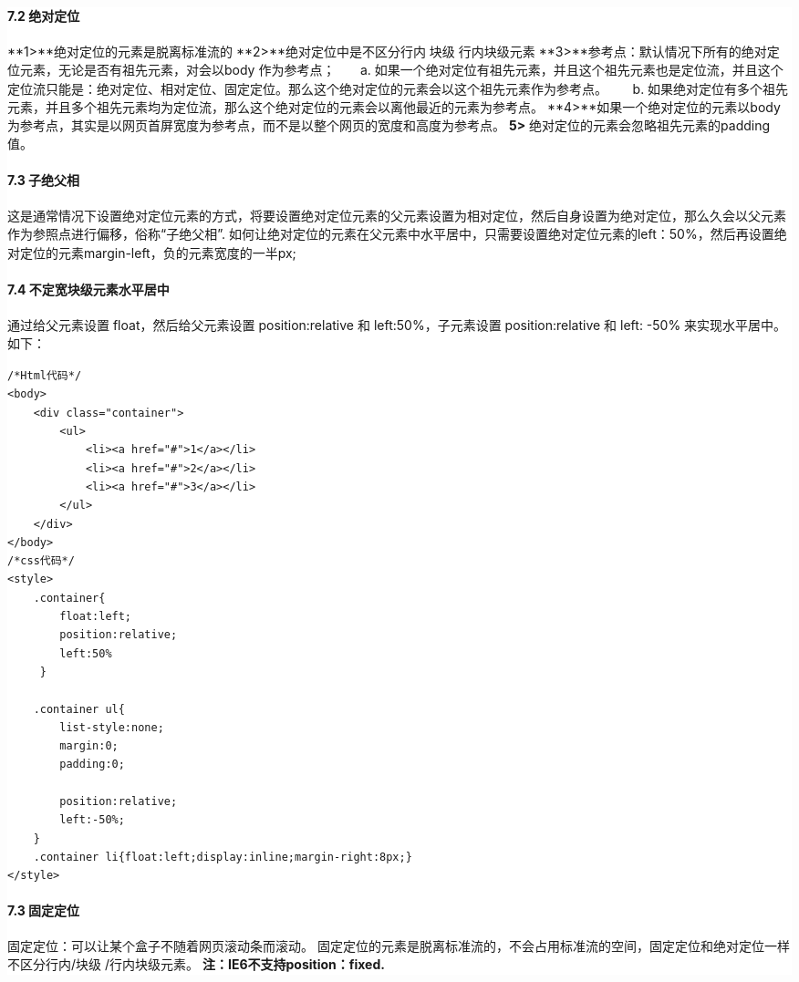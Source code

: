 #### 7.2 绝对定位

**1>**绝对定位的元素是脱离标准流的
**2>**绝对定位中是不区分行内 块级 行内块级元素
**3>**参考点：默认情况下所有的绝对定位元素，无论是否有祖先元素，对会以body 作为参考点；
  &nbsp;  &nbsp; &nbsp;      a. 如果一个绝对定位有祖先元素，并且这个祖先元素也是定位流，并且这个定位流只能是：绝对定位、相对定位、固定定位。那么这个绝对定位的元素会以这个祖先元素作为参考点。
   &nbsp;  &nbsp; &nbsp;      b. 如果绝对定位有多个祖先元素，并且多个祖先元素均为定位流，那么这个绝对定位的元素会以离他最近的元素为参考点。
**4>**如果一个绝对定位的元素以body为参考点，其实是以网页首屏宽度为参考点，而不是以整个网页的宽度和高度为参考点。
**5>** 绝对定位的元素会忽略祖先元素的padding值。

#### 7.3 子绝父相
这是通常情况下设置绝对定位元素的方式，将要设置绝对定位元素的父元素设置为相对定位，然后自身设置为绝对定位，那么久会以父元素作为参照点进行偏移，俗称“子绝父相”.
如何让绝对定位的元素在父元素中水平居中，只需要设置绝对定位元素的left：50%，然后再设置绝对定位的元素margin-left，负的元素宽度的一半px; 

#### 7.4 不定宽块级元素水平居中
通过给父元素设置 float，然后给父元素设置 position:relative 和 left:50%，子元素设置 position:relative 和 left: -50% 来实现水平居中。如下：

```
/*Html代码*/
<body>
	<div class="container">
	    <ul>
	        <li><a href="#">1</a></li>
	        <li><a href="#">2</a></li>
	        <li><a href="#">3</a></li>
	    </ul>
	</div>
</body>
/*css代码*/
<style>
	.container{
	    float:left;
	    position:relative;
	    left:50%
	 }
	
	.container ul{
	    list-style:none;
	    margin:0;
	    padding:0;
	    
	    position:relative;
	    left:-50%;
	}
	.container li{float:left;display:inline;margin-right:8px;}
</style>

```

#### 7.3 固定定位
 固定定位：可以让某个盒子不随着网页滚动条而滚动。
固定定位的元素是脱离标准流的，不会占用标准流的空间，固定定位和绝对定位一样不区分行内/块级 /行内块级元素。
**注：IE6不支持position：fixed.**
